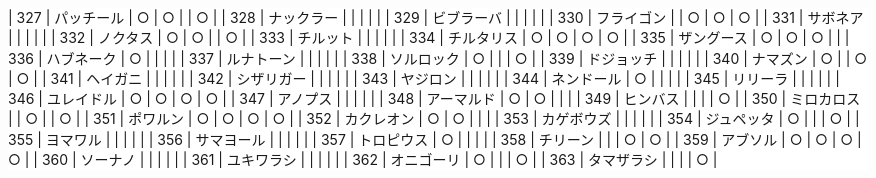 | 327 | パッチール | ○ | ○ |  | ○ |
| 328 | ナックラー |  |  |  |  |
| 329 | ビブラーバ |  |  |  |  |
| 330 | フライゴン |  | ○ | ○ | ○ |
| 331 | サボネア |  |  |  |  |
| 332 | ノクタス | ○ | ○ |  | ○ |
| 333 | チルット |  |  |  |  |
| 334 | チルタリス | ○ | ○ | ○ | ○ |
| 335 | ザングース | ○ | ○ | ○ |  |
| 336 | ハブネーク | ○ |  |  |  |
| 337 | ルナトーン |  |  |  |  |
| 338 | ソルロック | ○ |  |  | ○ |
| 339 | ドジョッチ |  |  |  |  |
| 340 | ナマズン | ○ |  | ○ | ○ |
| 341 | ヘイガニ |  |  |  |  |
| 342 | シザリガー |  |  |  |  |
| 343 | ヤジロン |  |  |  |  |
| 344 | ネンドール | ○ |  |  |  |
| 345 | リリーラ |  |  |  |  |
| 346 | ユレイドル | ○ | ○ | ○ | ○ |
| 347 | アノプス |  |  |  |  |
| 348 | アーマルド | ○ | ○ |  |  |
| 349 | ヒンバス |  |  |  | ○ |
| 350 | ミロカロス |  | ○ |  | ○ |
| 351 | ポワルン | ○ | ○ | ○ | ○ |
| 352 | カクレオン | ○ | ○ |  |  |
| 353 | カゲボウズ |  |  |  |  |
| 354 | ジュペッタ | ○ |  |  | ○ |
| 355 | ヨマワル |  |  |  |  |
| 356 | サマヨール |  |  |  |  |
| 357 | トロピウス | ○ |  |  |  |
| 358 | チリーン |  |  | ○ | ○ |
| 359 | アブソル | ○ | ○ | ○ | ○ |
| 360 | ソーナノ |  |  |  |  |
| 361 | ユキワラシ |  |  |  |  |
| 362 | オニゴーリ | ○ |  |  | ○ |
| 363 | タマザラシ |  |  |  | ○ |